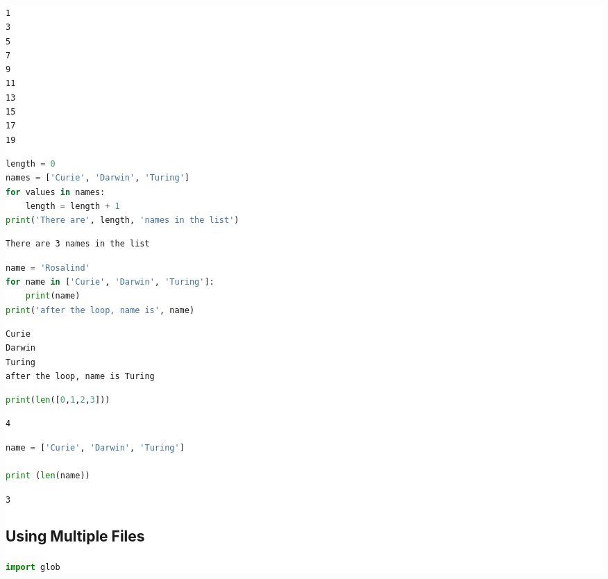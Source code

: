     1
    3
    5
    7
    9
    11
    13
    15
    17
    19



```python
length = 0
names = ['Curie', 'Darwin', 'Turing']
for values in names:
    length = length + 1
print('There are', length, 'names in the list')
```

    There are 3 names in the list



```python
name = 'Rosalind'
for name in ['Curie', 'Darwin', 'Turing']:
    print(name)
print('after the loop, name is', name)
```

    Curie
    Darwin
    Turing
    after the loop, name is Turing



```python
print(len([0,1,2,3]))
```

    4



```python
name = ['Curie', 'Darwin', 'Turing']

print (len(name))
```

    3

## Using Multiple Files
```python
import glob
```
